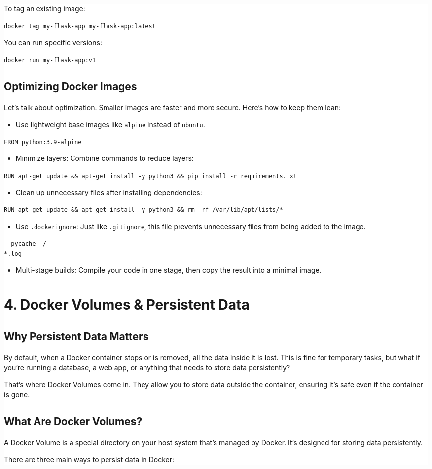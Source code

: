 To tag an existing image:

```
docker tag my-flask-app my-flask-app:latest
```

You can run specific versions:

```
docker run my-flask-app:v1
```

## Optimizing Docker Images

Let’s talk about optimization. Smaller images are faster and more secure. Here’s how to keep them lean:

- Use lightweight base images like `alpine` instead of `ubuntu`.
```
FROM python:3.9-alpine
```
- Minimize layers: Combine commands to reduce layers:
```
RUN apt-get update && apt-get install -y python3 && pip install -r requirements.txt 
```
- Clean up unnecessary files after installing dependencies:
```
RUN apt-get update && apt-get install -y python3 && rm -rf /var/lib/apt/lists/*
```
- Use `.dockerignore`: Just like `.gitignore`, this file prevents unnecessary files from being added to the image.
```
__pycache__/
*.log
```
- Multi-stage builds: Compile your code in one stage, then copy the result into a minimal image.


# 4. Docker Volumes & Persistent Data

## Why Persistent Data Matters
By default, when a Docker container stops or is removed, all the data inside it is lost. This is fine for temporary tasks, but what if you’re running a database, a web app, or anything that needs to store data persistently?

That’s where Docker Volumes come in. They allow you to store data outside the container, ensuring it’s safe even if the container is gone.

## What Are Docker Volumes?
A Docker Volume is a special directory on your host system that’s managed by Docker. It’s designed for storing data persistently.

There are three main ways to persist data in Docker:
